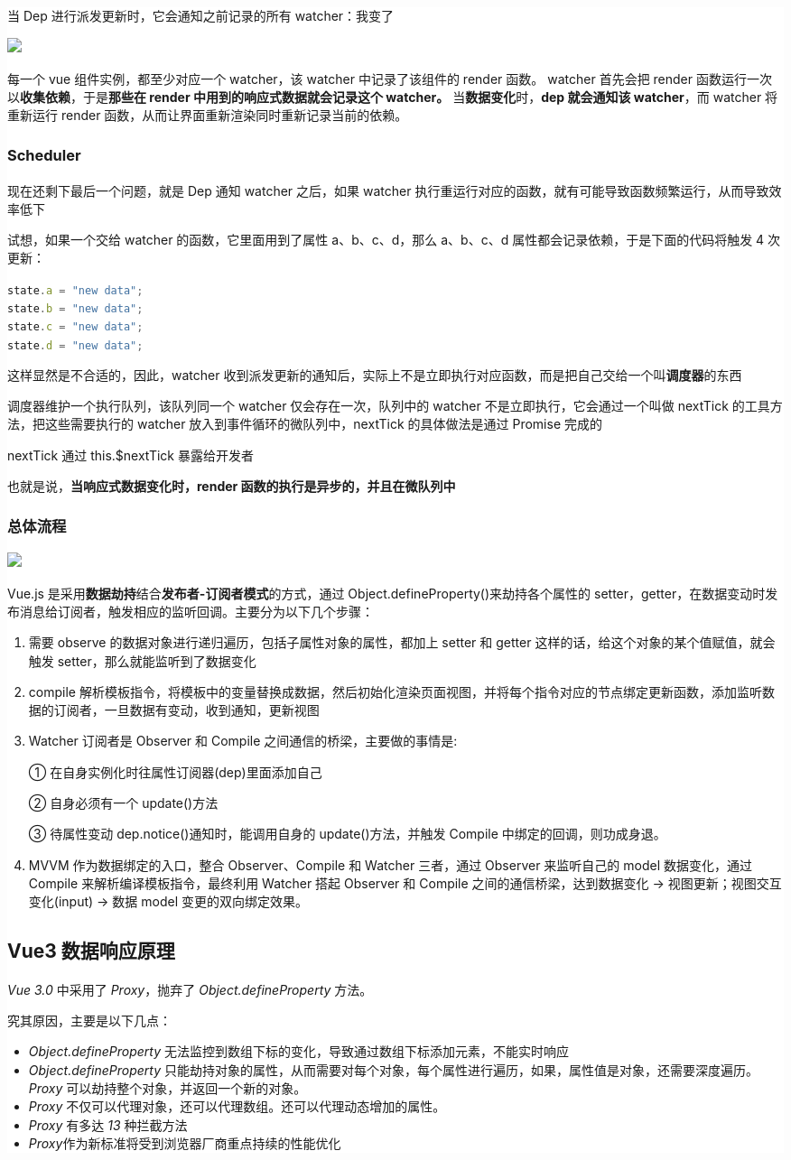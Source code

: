 当 Dep 进行派发更新时，它会通知之前记录的所有 watcher：我变了

![](../public/vue/2023-02-01-13-56-31.png)

每一个 vue 组件实例，都至少对应一个 watcher，该 watcher 中记录了该组件的 render 函数。
watcher 首先会把 render 函数运行一次以**收集依赖**，于是**那些在 render 中用到的响应式数据就会记录这个 watcher。**
当**数据变化**时，**dep 就会通知该 watcher**，而 watcher 将重新运行 render 函数，从而让界面重新渲染同时重新记录当前的依赖。

### Scheduler

现在还剩下最后一个问题，就是 Dep 通知 watcher 之后，如果 watcher 执行重运行对应的函数，就有可能导致函数频繁运行，从而导致效率低下

试想，如果一个交给 watcher 的函数，它里面用到了属性 a、b、c、d，那么 a、b、c、d 属性都会记录依赖，于是下面的代码将触发 4 次更新：

```javascript
state.a = "new data";
state.b = "new data";
state.c = "new data";
state.d = "new data";
```

这样显然是不合适的，因此，watcher 收到派发更新的通知后，实际上不是立即执行对应函数，而是把自己交给一个叫**调度器**的东西

调度器维护一个执行队列，该队列同一个 watcher 仅会存在一次，队列中的 watcher 不是立即执行，它会通过一个叫做 nextTick 的工具方法，把这些需要执行的 watcher 放入到事件循环的微队列中，nextTick 的具体做法是通过 Promise 完成的

nextTick 通过 this.$nextTick 暴露给开发者

也就是说，**当响应式数据变化时，render 函数的执行是异步的，并且在微队列中**

### 总体流程

![](../public/vue/2023-02-01-13-58-47.png)

Vue.js 是采用**数据劫持**结合**发布者-订阅者模式**的方式，通过 Object.defineProperty()来劫持各个属性的 setter，getter，在数据变动时发布消息给订阅者，触发相应的监听回调。主要分为以下几个步骤：

1. 需要 observe 的数据对象进行递归遍历，包括子属性对象的属性，都加上 setter 和 getter 这样的话，给这个对象的某个值赋值，就会触发 setter，那么就能监听到了数据变化
2. compile 解析模板指令，将模板中的变量替换成数据，然后初始化渲染页面视图，并将每个指令对应的节点绑定更新函数，添加监听数据的订阅者，一旦数据有变动，收到通知，更新视图
3. Watcher 订阅者是 Observer 和 Compile 之间通信的桥梁，主要做的事情是:

   ① 在自身实例化时往属性订阅器(dep)里面添加自己

   ② 自身必须有一个 update()方法

   ③ 待属性变动 dep.notice()通知时，能调用自身的 update()方法，并触发 Compile 中绑定的回调，则功成身退。

4. MVVM 作为数据绑定的入口，整合 Observer、Compile 和 Watcher 三者，通过 Observer 来监听自己的 model 数据变化，通过 Compile 来解析编译模板指令，最终利用 Watcher 搭起 Observer 和 Compile 之间的通信桥梁，达到数据变化 -> 视图更新；视图交互变化(input) -> 数据 model 变更的双向绑定效果。


## Vue3 数据响应原理

_Vue 3.0_ 中采用了 _Proxy_，抛弃了 _Object.defineProperty_ 方法。

究其原因，主要是以下几点：

- _Object.defineProperty_ 无法监控到数组下标的变化，导致通过数组下标添加元素，不能实时响应
- _Object.defineProperty_ 只能劫持对象的属性，从而需要对每个对象，每个属性进行遍历，如果，属性值是对象，还需要深度遍历。_Proxy_ 可以劫持整个对象，并返回一个新的对象。
- _Proxy_ 不仅可以代理对象，还可以代理数组。还可以代理动态增加的属性。
- _Proxy_ 有多达 _13_ 种拦截方法
- *Proxy*作为新标准将受到浏览器厂商重点持续的性能优化
